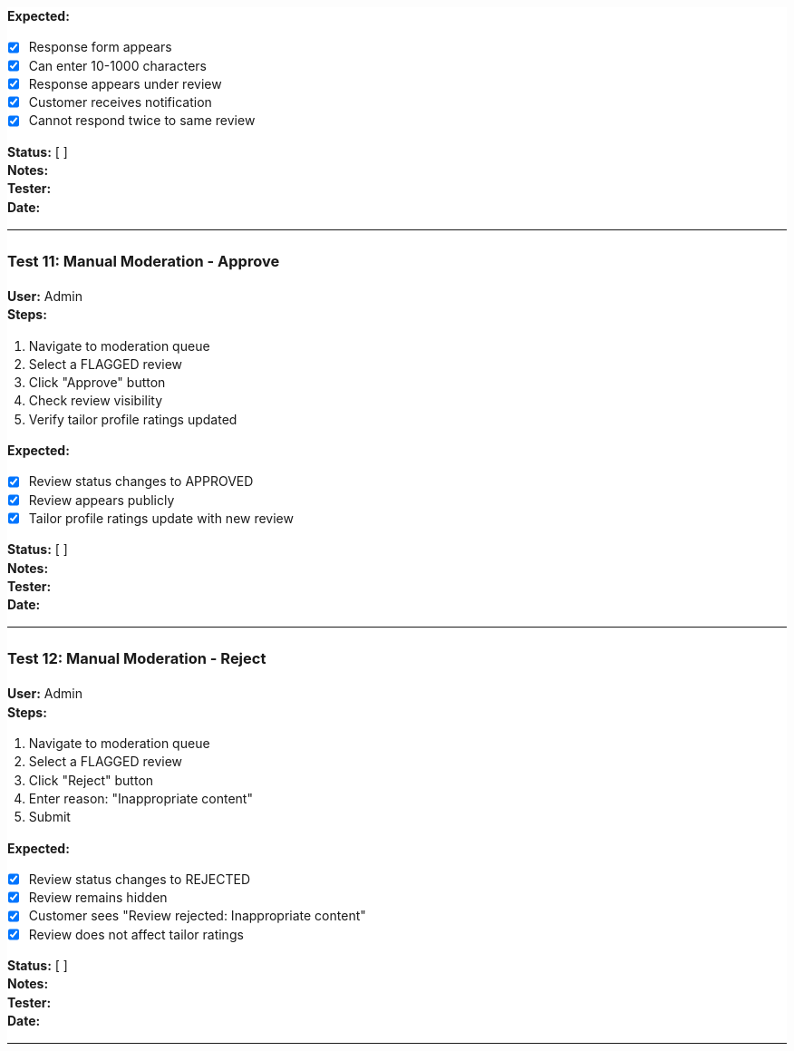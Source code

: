 **Expected:**
- [x] Response form appears
- [x] Can enter 10-1000 characters
- [x] Response appears under review
- [x] Customer receives notification
- [x] Cannot respond twice to same review

**Status:** [ ]  
**Notes:**  
**Tester:**  
**Date:**

---

### Test 11: Manual Moderation - Approve
**User:** Admin  
**Steps:**
1. Navigate to moderation queue
2. Select a FLAGGED review
3. Click "Approve" button
4. Check review visibility
5. Verify tailor profile ratings updated

**Expected:**
- [x] Review status changes to APPROVED
- [x] Review appears publicly
- [x] Tailor profile ratings update with new review

**Status:** [ ]  
**Notes:**  
**Tester:**  
**Date:**

---

### Test 12: Manual Moderation - Reject
**User:** Admin  
**Steps:**
1. Navigate to moderation queue
2. Select a FLAGGED review
3. Click "Reject" button
4. Enter reason: "Inappropriate content"
5. Submit

**Expected:**
- [x] Review status changes to REJECTED
- [x] Review remains hidden
- [x] Customer sees "Review rejected: Inappropriate content"
- [x] Review does not affect tailor ratings

**Status:** [ ]  
**Notes:**  
**Tester:**  
**Date:**

---